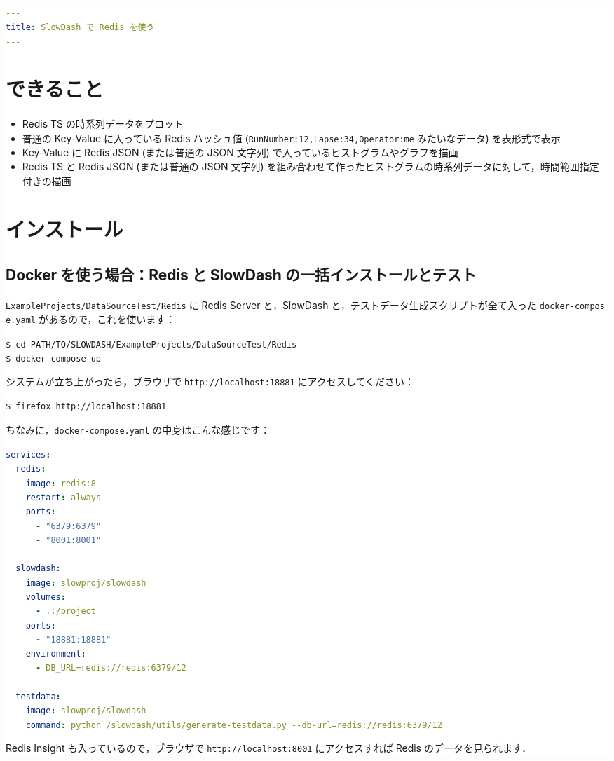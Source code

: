 ```yaml
---
title: SlowDash で Redis を使う
---
```


# できること
- Redis TS の時系列データをプロット
- 普通の Key-Value に入っている Redis ハッシュ値 (`RunNumber:12,Lapse:34,Operator:me` みたいなデータ) を表形式で表示
- Key-Value に Redis JSON (または普通の JSON 文字列) で入っているヒストグラムやグラフを描画
- Redis TS と Redis JSON (または普通の JSON 文字列) を組み合わせて作ったヒストグラムの時系列データに対して，時間範囲指定付きの描画

# インストール

## Docker を使う場合：Redis と SlowDash の一括インストールとテスト
`ExampleProjects/DataSourceTest/Redis` に Redis Server と，SlowDash と，テストデータ生成スクリプトが全て入った `docker-compose.yaml` があるので，これを使います：
```console
$ cd PATH/TO/SLOWDASH/ExampleProjects/DataSourceTest/Redis
$ docker compose up
```

システムが立ち上がったら，ブラウザで `http://localhost:18881` にアクセスしてください：
```console
$ firefox http://localhost:18881
```

ちなみに，`docker-compose.yaml` の中身はこんな感じです：
```yaml
services:
  redis:
    image: redis:8
    restart: always
    ports:
      - "6379:6379"
      - "8001:8001"

  slowdash:
    image: slowproj/slowdash
    volumes:
      - .:/project
    ports:
      - "18881:18881"
    environment:
      - DB_URL=redis://redis:6379/12

  testdata:
    image: slowproj/slowdash
    command: python /slowdash/utils/generate-testdata.py --db-url=redis://redis:6379/12
```
Redis Insight も入っているので，ブラウザで `http://localhost:8001` にアクセスすれば Redis のデータを見られます．

